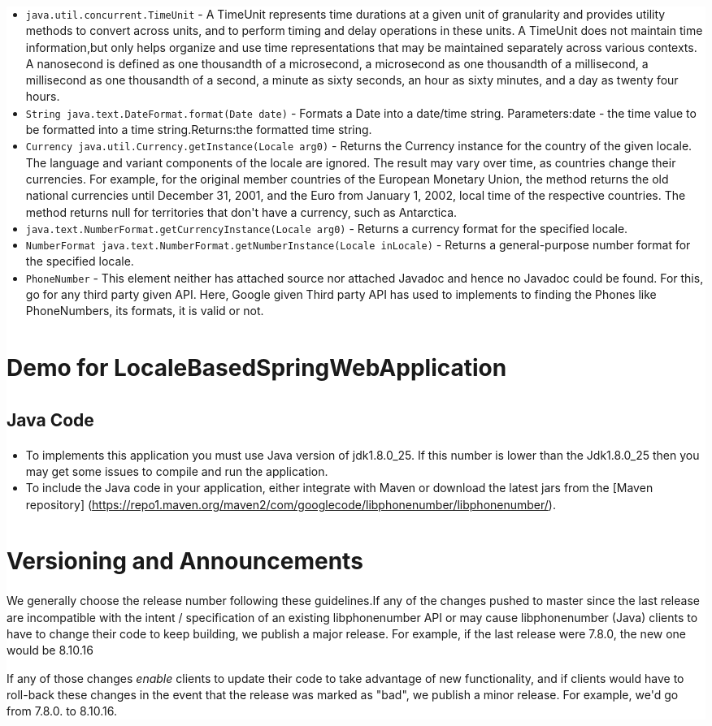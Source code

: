 *   `java.util.concurrent.TimeUnit` - A TimeUnit represents time durations at a given unit of granularity and provides utility methods to convert across units, and to perform timing and delay 
    operations in these units. A TimeUnit does not maintain time information,but only helps organize and use time representations that may be maintained separately across various contexts. A nanosecond is defined as one 
    thousandth of a microsecond, a microsecond as one thousandth of a millisecond, a millisecond as one thousandth of a second, a minute as sixty seconds, an hour as sixty minutes, and a day as twenty four hours.
*   `String java.text.DateFormat.format(Date date)` - Formats a Date into a date/time string. Parameters:date - the time value to be 
     formatted into a time string.Returns:the formatted time string.
*   `Currency java.util.Currency.getInstance(Locale arg0)` - Returns the Currency instance for the country of the given locale. The language and variant components of 
    the locale are ignored. The result may vary over time, as countries change their currencies. For example, for the original member countries of the European Monetary Union, the method returns the old national currencies until 
    December 31, 2001, and the Euro from January 1, 2002, local time of the respective countries. The method returns null for territories that don't have a currency, such as Antarctica.
*   `java.text.NumberFormat.getCurrencyInstance(Locale arg0)` - Returns a currency format for the specified locale.
*   `NumberFormat java.text.NumberFormat.getNumberInstance(Locale inLocale)` - Returns a general-purpose number format for the 
    specified locale.
*   `PhoneNumber` - This element neither has attached source nor attached Javadoc and hence no Javadoc could be found. For this, go for any third party given API. Here, Google given Third party API has used to 
      implements to finding the Phones like PhoneNumbers, its formats, it is valid or not.

# Demo for LocaleBasedSpringWebApplication

## Java Code
*   To implements this application you must use Java version of jdk1.8.0_25. If this number is lower than the Jdk1.8.0_25 then you may       get some issues to compile and run the application.
*   To include the Java code in your application, either integrate with Maven or download the latest jars from the [Maven repository]       (https://repo1.maven.org/maven2/com/googlecode/libphonenumber/libphonenumber/).

# Versioning and Announcements

We generally choose the release number following these guidelines.If any of the changes pushed to master since the last release are incompatible
with the intent / specification of an existing libphonenumber API or may cause libphonenumber (Java) clients to have to change their code to keep
building, we publish a major release. For example, if the last release were 7.8.0, the new one would be 8.10.16

If any of those changes *enable* clients to update their code to take advantage of new functionality, and if clients would have to roll-back these changes in
the event that the release was marked as "bad", we publish a minor release. For example, we'd go from  7.8.0. to 8.10.16.
